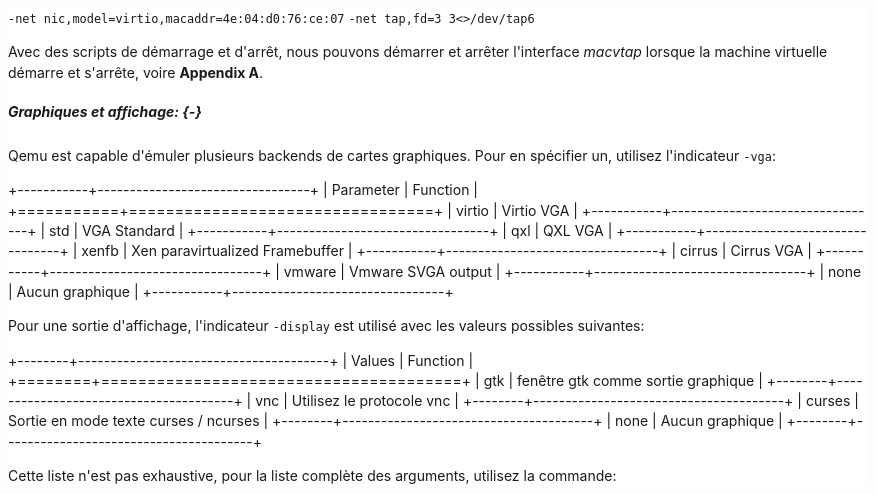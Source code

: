 `-net nic,model=virtio,macaddr=4e:04:d0:76:ce:07`
`-net tap,fd=3 3<>/dev/tap6`

Avec des scripts de démarrage et d'arrêt, nous pouvons démarrer et arrêter l'interface *macvtap* lorsque la machine virtuelle démarre et s'arrête, voire **Appendix A**.

##### Graphiques et affichage: {-}

Qemu est capable d'émuler plusieurs backends de cartes graphiques. Pour en spécifier un, utilisez l'indicateur `-vga`:

+-----------+---------------------------------+
| Parameter | Function                        |
+===========+=================================+
| virtio    | Virtio VGA                      |
+-----------+---------------------------------+
| std       | VGA Standard                    |
+-----------+---------------------------------+
| qxl       | QXL VGA                         |
+-----------+---------------------------------+
| xenfb     | Xen paravirtualized Framebuffer |
+-----------+---------------------------------+
| cirrus    | Cirrus VGA                      |
+-----------+---------------------------------+
| vmware    | Vmware SVGA output              |
+-----------+---------------------------------+
| none      | Aucun graphique                 |
+-----------+---------------------------------+

Pour une sortie d'affichage, l'indicateur `-display` est utilisé avec les valeurs possibles suivantes:

+--------+---------------------------------------+
| Values | Function                              |
+========+=======================================+
| gtk    | fenêtre gtk comme sortie graphique    |
+--------+---------------------------------------+
| vnc    | Utilisez le protocole vnc             |
+--------+---------------------------------------+
| curses | Sortie en mode texte curses / ncurses |
+--------+---------------------------------------+
| none   | Aucun graphique                       |
+--------+---------------------------------------+

Cette liste n'est pas exhaustive, pour la liste complète des arguments, utilisez la commande:
